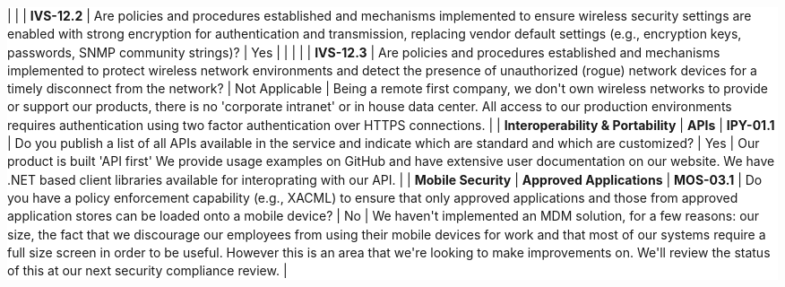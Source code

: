 |                                                                                                                                                                                                                                                                                                |                                          | **IVS-12.2** | Are policies and procedures established and mechanisms implemented to ensure wireless security settings are enabled with strong encryption for authentication and transmission, replacing vendor default settings (e.g., encryption keys, passwords, SNMP community strings)?                                                                                                       | Yes            |                                                                                                                                                                                                                                                                                                                                                                                                                                                                         |
|                                                                                                                                                                                                                                                                                                |                                          | **IVS-12.3** | Are policies and procedures established and mechanisms implemented to protect wireless network environments and detect the presence of unauthorized (rogue) network devices for a timely disconnect from the network?                                                                                                                                                               | Not Applicable | Being a remote first company, we don't own wireless networks to provide or support our products, there is no 'corporate intranet' or in house data center. All access to our production environments requires authentication using two factor authentication over HTTPS connections.                                                                                                                                                                                     |
| **Interoperability & Portability**                                                                                                                                                                                                                                                             | **APIs**                                 | **IPY-01.1** | Do you publish a list of all APIs available in the service and indicate which are standard and which are customized?                                                                                                                                                                                                                                                                | Yes            | Our product is built 'API first' We provide usage examples on GitHub and have extensive user documentation on our website. We have .NET based client libraries available for interoprating with our API.                                                                                                                                                                                                                                                                                                         |
| **Mobile Security**                                                                                                                                                                                                                                                                            | **Approved Applications**                | **MOS-03.1** | Do you have a policy enforcement capability (e.g., XACML) to ensure that only approved applications and those from approved application stores can be loaded onto a mobile device?                                                                                                                                                                                                  | No             | We haven't implemented an MDM solution, for a few reasons: our size, the fact that we discourage our employees from using their mobile devices for work and that most of our systems require a full size screen in order to be useful. However this is an area that we're looking to make improvements on. We'll review the status of this at our next security compliance review.                                                                                     |